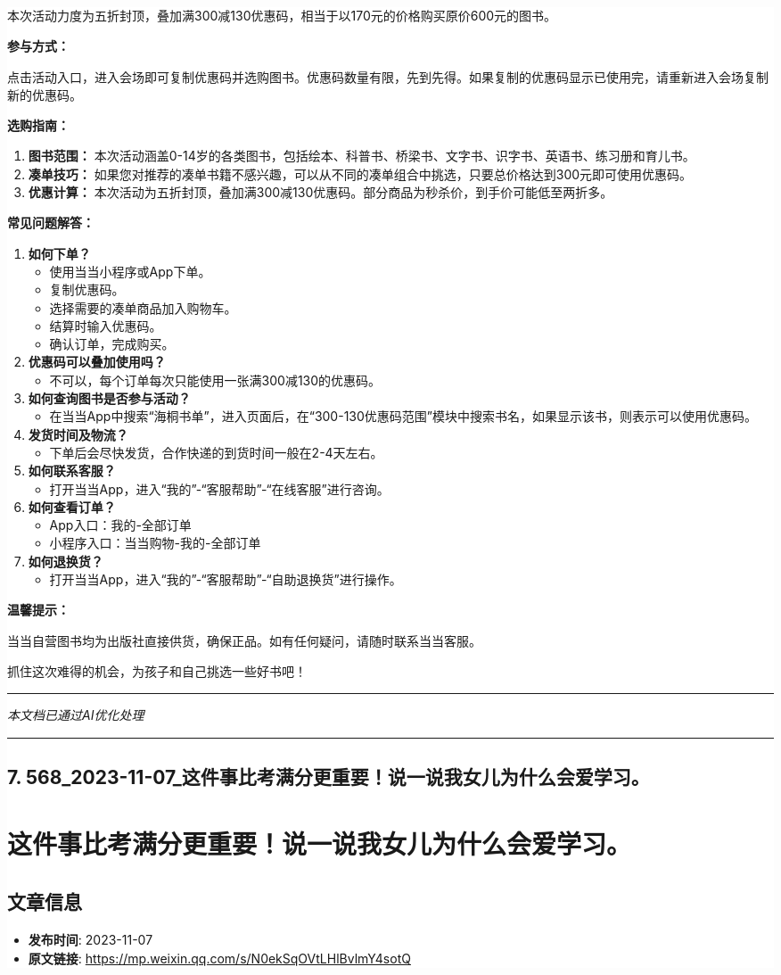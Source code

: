 本次活动力度为五折封顶，叠加满300减130优惠码，相当于以170元的价格购买原价600元的图书。

**参与方式：**

点击活动入口，进入会场即可复制优惠码并选购图书。优惠码数量有限，先到先得。如果复制的优惠码显示已使用完，请重新进入会场复制新的优惠码。

**选购指南：**

1.  **图书范围：** 本次活动涵盖0-14岁的各类图书，包括绘本、科普书、桥梁书、文字书、识字书、英语书、练习册和育儿书。
2.  **凑单技巧：** 如果您对推荐的凑单书籍不感兴趣，可以从不同的凑单组合中挑选，只要总价格达到300元即可使用优惠码。
3.  **优惠计算：** 本次活动为五折封顶，叠加满300减130优惠码。部分商品为秒杀价，到手价可能低至两折多。

**常见问题解答：**

1.  **如何下单？**
    *   使用当当小程序或App下单。
    *   复制优惠码。
    *   选择需要的凑单商品加入购物车。
    *   结算时输入优惠码。
    *   确认订单，完成购买。
2.  **优惠码可以叠加使用吗？**
    *   不可以，每个订单每次只能使用一张满300减130的优惠码。
3.  **如何查询图书是否参与活动？**
    *   在当当App中搜索“海桐书单”，进入页面后，在“300-130优惠码范围”模块中搜索书名，如果显示该书，则表示可以使用优惠码。
4.  **发货时间及物流？**
    *   下单后会尽快发货，合作快递的到货时间一般在2-4天左右。
5.  **如何联系客服？**
    *   打开当当App，进入“我的”-“客服帮助”-“在线客服”进行咨询。
6.  **如何查看订单？**
    *   App入口：我的-全部订单
    *   小程序入口：当当购物-我的-全部订单
7.  **如何退换货？**
    *   打开当当App，进入“我的”-“客服帮助”-“自助退换货”进行操作。

**温馨提示：**

当当自营图书均为出版社直接供货，确保正品。如有任何疑问，请随时联系当当客服。

抓住这次难得的机会，为孩子和自己挑选一些好书吧！


---
*本文档已通过AI优化处理*


---


## 7. 568_2023-11-07_这件事比考满分更重要！说一说我女儿为什么会爱学习。

# 这件事比考满分更重要！说一说我女儿为什么会爱学习。

## 文章信息
- **发布时间**: 2023-11-07
- **原文链接**: https://mp.weixin.qq.com/s/N0ekSqOVtLHlBvlmY4sotQ
